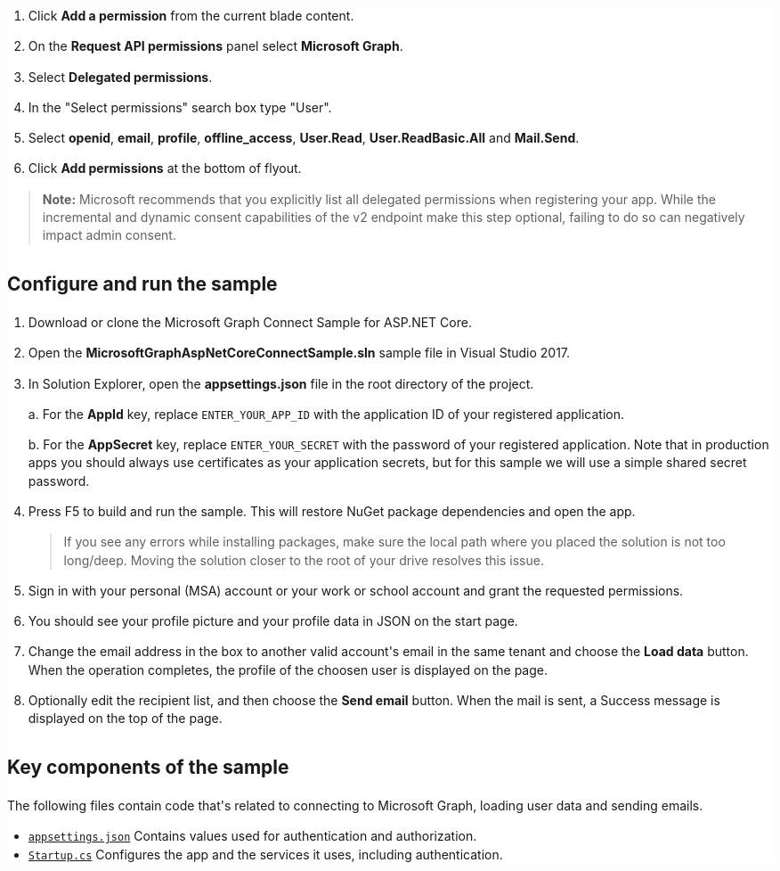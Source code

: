    1. Click **Add a permission** from the current blade content.
   2. On the **Request API permissions** panel select **Microsoft Graph**.

   3. Select **Delegated permissions**.
   4. In the "Select permissions" search box type "User".
   5. Select **openid**, **email**, **profile**, **offline_access**, **User.Read**, **User.ReadBasic.All** and **Mail.Send**.

   6. Click **Add permissions** at the bottom of flyout.

   > **Note:** Microsoft recommends that you explicitly list all delegated permissions when registering your app. While the incremental and dynamic consent capabilities of the v2 endpoint make this step optional, failing to do so can negatively impact admin consent.

## Configure and run the sample

1. Download or clone the Microsoft Graph Connect Sample for ASP.NET Core.

2. Open the **MicrosoftGraphAspNetCoreConnectSample.sln** sample file in Visual Studio 2017.

3. In Solution Explorer, open the **appsettings.json** file in the root directory of the project.

   a. For the **AppId** key, replace `ENTER_YOUR_APP_ID` with the application ID of your registered application.

   b. For the **AppSecret** key, replace `ENTER_YOUR_SECRET` with the password of your registered application. Note that in production apps you should always use certificates as your application secrets, but for this sample we will use a simple shared secret password.

4. Press F5 to build and run the sample. This will restore NuGet package dependencies and open the app.

   > If you see any errors while installing packages, make sure the local path where you placed the solution is not too long/deep. Moving the solution closer to the root of your drive resolves this issue.

5. Sign in with your personal (MSA) account or your work or school account and grant the requested permissions.

6. You should see your profile picture and your profile data in JSON on the start page.

7. Change the email address in the box to another valid account's email in the same tenant and choose the **Load data** button. When the operation completes, the profile of the choosen user is displayed on the page.

8. Optionally edit the recipient list, and then choose the **Send email** button. When the mail is sent, a Success message is displayed on the top of the page.

## Key components of the sample

The following files contain code that's related to connecting to Microsoft Graph, loading user data and sending emails.

- [`appsettings.json`](MicrosoftGraphAspNetCoreConnectSample/appsettings.json) Contains values used for authentication and authorization.
- [`Startup.cs`](MicrosoftGraphAspNetCoreConnectSample/Startup.cs) Configures the app and the services it uses, including authentication.

